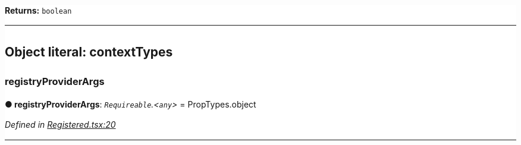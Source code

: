 



**Returns:** `boolean`





___


<a id="contexttypes"></a>

## Object literal: contextTypes


<a id="contexttypes.registryproviderargs"></a>

###  registryProviderArgs

**●  registryProviderArgs**:  *`Requireable`.<`any`>*  =  PropTypes.object

*Defined in [Registered.tsx:20](https://github.com/devnet-io/react-registry/blob/f0735c9/src/Registered.tsx#L20)*





___


